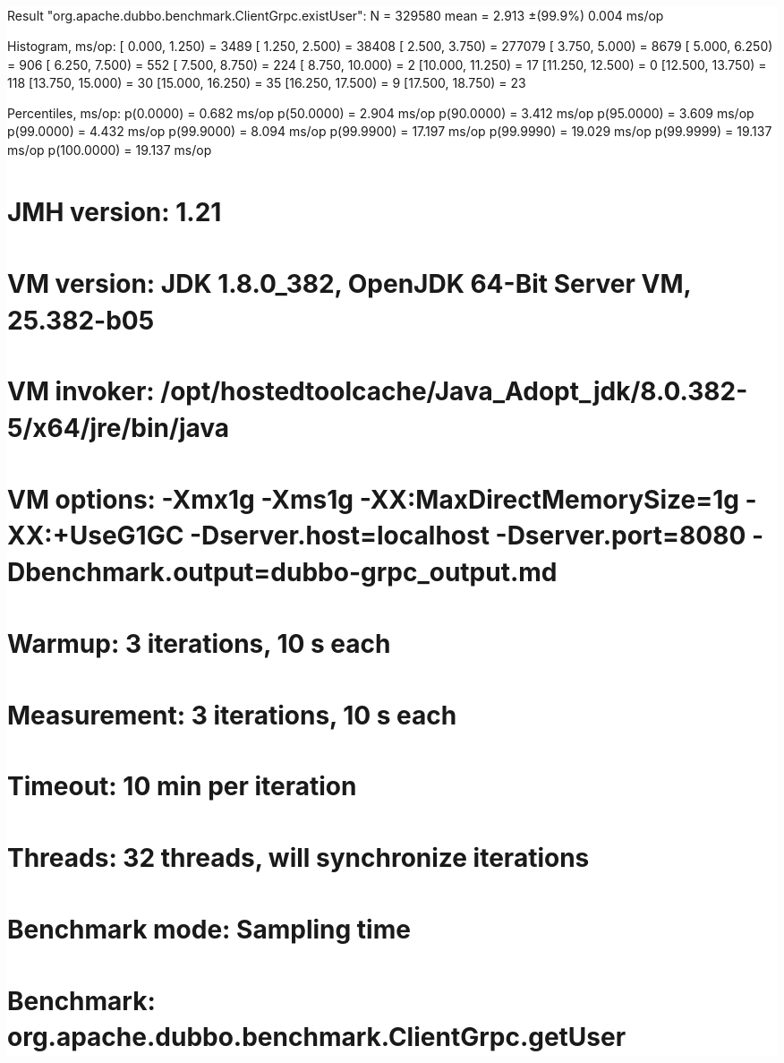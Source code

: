 

Result "org.apache.dubbo.benchmark.ClientGrpc.existUser":
  N = 329580
  mean =      2.913 ±(99.9%) 0.004 ms/op

  Histogram, ms/op:
    [ 0.000,  1.250) = 3489 
    [ 1.250,  2.500) = 38408 
    [ 2.500,  3.750) = 277079 
    [ 3.750,  5.000) = 8679 
    [ 5.000,  6.250) = 906 
    [ 6.250,  7.500) = 552 
    [ 7.500,  8.750) = 224 
    [ 8.750, 10.000) = 2 
    [10.000, 11.250) = 17 
    [11.250, 12.500) = 0 
    [12.500, 13.750) = 118 
    [13.750, 15.000) = 30 
    [15.000, 16.250) = 35 
    [16.250, 17.500) = 9 
    [17.500, 18.750) = 23 

  Percentiles, ms/op:
      p(0.0000) =      0.682 ms/op
     p(50.0000) =      2.904 ms/op
     p(90.0000) =      3.412 ms/op
     p(95.0000) =      3.609 ms/op
     p(99.0000) =      4.432 ms/op
     p(99.9000) =      8.094 ms/op
     p(99.9900) =     17.197 ms/op
     p(99.9990) =     19.029 ms/op
     p(99.9999) =     19.137 ms/op
    p(100.0000) =     19.137 ms/op


# JMH version: 1.21
# VM version: JDK 1.8.0_382, OpenJDK 64-Bit Server VM, 25.382-b05
# VM invoker: /opt/hostedtoolcache/Java_Adopt_jdk/8.0.382-5/x64/jre/bin/java
# VM options: -Xmx1g -Xms1g -XX:MaxDirectMemorySize=1g -XX:+UseG1GC -Dserver.host=localhost -Dserver.port=8080 -Dbenchmark.output=dubbo-grpc_output.md
# Warmup: 3 iterations, 10 s each
# Measurement: 3 iterations, 10 s each
# Timeout: 10 min per iteration
# Threads: 32 threads, will synchronize iterations
# Benchmark mode: Sampling time
# Benchmark: org.apache.dubbo.benchmark.ClientGrpc.getUser
